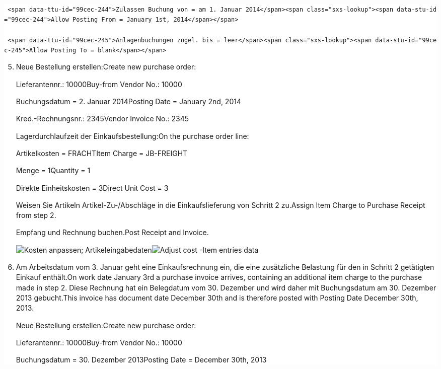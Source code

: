      <span data-ttu-id="99cec-244">Zulassen Buchung von = am 1. Januar 2014</span><span class="sxs-lookup"><span data-stu-id="99cec-244">Allow Posting From = January 1st, 2014</span></span>  

     <span data-ttu-id="99cec-245">Anlagenbuchungen zugel. bis = leer</span><span class="sxs-lookup"><span data-stu-id="99cec-245">Allow Posting To = blank</span></span>  

5.  <span data-ttu-id="99cec-246">Neue Bestellung erstellen:</span><span class="sxs-lookup"><span data-stu-id="99cec-246">Create new purchase order:</span></span>  

     <span data-ttu-id="99cec-247">Lieferantennr.: 10000</span><span class="sxs-lookup"><span data-stu-id="99cec-247">Buy-from Vendor No.: 10000</span></span>  

     <span data-ttu-id="99cec-248">Buchungsdatum = 2. Januar 2014</span><span class="sxs-lookup"><span data-stu-id="99cec-248">Posting Date = January 2nd, 2014</span></span>  

     <span data-ttu-id="99cec-249">Kred.-Rechnungsnr.: 2345</span><span class="sxs-lookup"><span data-stu-id="99cec-249">Vendor Invoice No.: 2345</span></span>  

     <span data-ttu-id="99cec-250">Lagerdurchlaufzeit der Einkaufsbestellung:</span><span class="sxs-lookup"><span data-stu-id="99cec-250">On the purchase order line:</span></span>  

     <span data-ttu-id="99cec-251">Artikelkosten = FRACHT</span><span class="sxs-lookup"><span data-stu-id="99cec-251">Item Charge = JB-FREIGHT</span></span>  

     <span data-ttu-id="99cec-252">Menge = 1</span><span class="sxs-lookup"><span data-stu-id="99cec-252">Quantity = 1</span></span>  

     <span data-ttu-id="99cec-253">Direkte Einheitskosten = 3</span><span class="sxs-lookup"><span data-stu-id="99cec-253">Direct Unit Cost = 3</span></span>  

     <span data-ttu-id="99cec-254">Weisen Sie Artikeln Artikel-Zu-/Abschläge in die Einkaufslieferung von Schritt 2 zu.</span><span class="sxs-lookup"><span data-stu-id="99cec-254">Assign Item Charge to Purchase Receipt from step 2.</span></span>  

     <span data-ttu-id="99cec-255">Empfang und Rechnung buchen.</span><span class="sxs-lookup"><span data-stu-id="99cec-255">Post Receipt and Invoice.</span></span>  

     <span data-ttu-id="99cec-256">![Kosten anpassen; Artikeleingabedaten](media/helene/TechArticleAdjustcost11.png "TechArticleAdjustcos11")</span><span class="sxs-lookup"><span data-stu-id="99cec-256">![Adjust cost &#45;Item entries data](media/helene/TechArticleAdjustcost11.png "TechArticleAdjustcost11")</span></span>

6.  <span data-ttu-id="99cec-257">Am Arbeitsdatum vom 3. Januar geht eine Einkaufsrechnung ein, die eine zusätzliche Belastung für den in Schritt 2 getätigten Einkauf enthält.</span><span class="sxs-lookup"><span data-stu-id="99cec-257">On work date January 3rd a purchase invoice arrives, containing an additional item charge to the purchase made in step 2.</span></span> <span data-ttu-id="99cec-258">Diese Rechnung hat ein Belegdatum vom 30. Dezember und wird daher mit Buchungsdatum am 30. Dezember 2013 gebucht.</span><span class="sxs-lookup"><span data-stu-id="99cec-258">This invoice has document date December 30th and is therefore posted with Posting Date December 30th, 2013.</span></span>  

     <span data-ttu-id="99cec-259">Neue Bestellung erstellen:</span><span class="sxs-lookup"><span data-stu-id="99cec-259">Create new purchase order:</span></span>  

     <span data-ttu-id="99cec-260">Lieferantennr.: 10000</span><span class="sxs-lookup"><span data-stu-id="99cec-260">Buy-from Vendor No.: 10000</span></span>  

     <span data-ttu-id="99cec-261">Buchungsdatum =  30. Dezember 2013</span><span class="sxs-lookup"><span data-stu-id="99cec-261">Posting Date = December 30th, 2013</span></span>  
